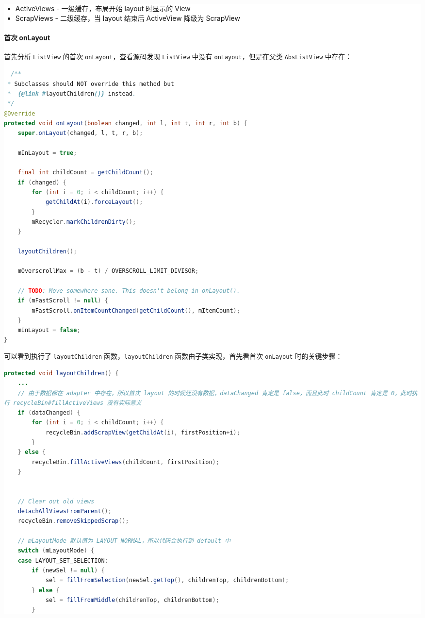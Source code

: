 
* ActiveViews - 一级缓存，布局开始 layout 时显示的 View
* ScrapViews - 二级缓存，当 layout 结束后 ActiveView 降级为 ScrapView

#### 首次 onLayout
首先分析 `ListView` 的首次 `onLayout`，查看源码发现  `ListView` 中没有 `onLayout`，但是在父类 `AbsListView` 中存在：

```Java
  /**
 * Subclasses should NOT override this method but
 *  {@link #layoutChildren()} instead.
 */
@Override
protected void onLayout(boolean changed, int l, int t, int r, int b) {
    super.onLayout(changed, l, t, r, b);

    mInLayout = true;

    final int childCount = getChildCount();
    if (changed) {
        for (int i = 0; i < childCount; i++) {
            getChildAt(i).forceLayout();
        }
        mRecycler.markChildrenDirty();
    }

    layoutChildren();

    mOverscrollMax = (b - t) / OVERSCROLL_LIMIT_DIVISOR;

    // TODO: Move somewhere sane. This doesn't belong in onLayout().
    if (mFastScroll != null) {
        mFastScroll.onItemCountChanged(getChildCount(), mItemCount);
    }
    mInLayout = false;
}
```

可以看到执行了 `layoutChildren` 函数，`layoutChildren` 函数由子类实现，首先看首次 `onLayout` 时的关键步骤：

```Java
protected void layoutChildren() {
    ...
    // 由于数据都在 adapter 中存在，所以首次 layout 的时候还没有数据，dataChanged 肯定是 false，而且此时 childCount 肯定是 0，此时执行 recycleBin#fillActiveViews 没有实际意义
    if (dataChanged) {
        for (int i = 0; i < childCount; i++) {
            recycleBin.addScrapView(getChildAt(i), firstPosition+i);
        }
    } else {
        recycleBin.fillActiveViews(childCount, firstPosition);
    }
    
    
    // Clear out old views
    detachAllViewsFromParent();
    recycleBin.removeSkippedScrap();

    // mLayoutMode 默认值为 LAYOUT_NORMAL，所以代码会执行到 default 中
    switch (mLayoutMode) {
    case LAYOUT_SET_SELECTION:
        if (newSel != null) {
            sel = fillFromSelection(newSel.getTop(), childrenTop, childrenBottom);
        } else {
            sel = fillFromMiddle(childrenTop, childrenBottom);
        }
```